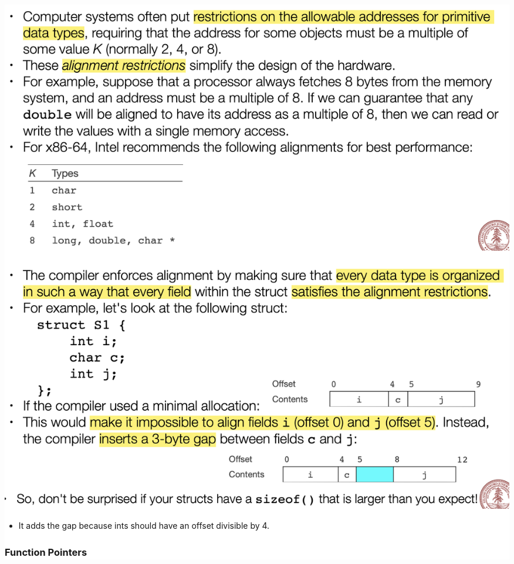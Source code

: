 ![image-20230304132716558](../attachments/cs107.assets/image-20230304132716558.png)

![image-20230304132917535](../attachments/cs107.assets/image-20230304132917535-7965358.png)

* It adds the gap because ints should have an offset divisible by 4.

### Function Pointers
